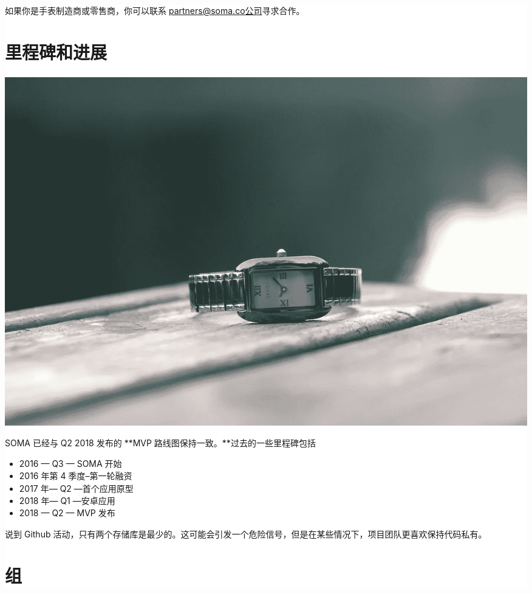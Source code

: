 如果你是手表制造商或零售商，你可以联系 partners@soma.co[公司](mailto:partners@soma.co)寻求合作。

# 里程碑和进展

![](img/8b7a82815371754c9e81280b97071703.png)

SOMA 已经与 Q2 2018 发布的 **MVP 路线图保持一致。**过去的一些里程碑包括

*   2016 — Q3 — SOMA 开始
*   2016 年第 4 季度–第一轮融资
*   2017 年— Q2 —首个应用原型
*   2018 年— Q1 —安卓应用
*   2018 — Q2 — MVP 发布

说到 Github 活动，只有两个存储库是最少的。这可能会引发一个危险信号，但是在某些情况下，项目团队更喜欢保持代码私有。

# 组
